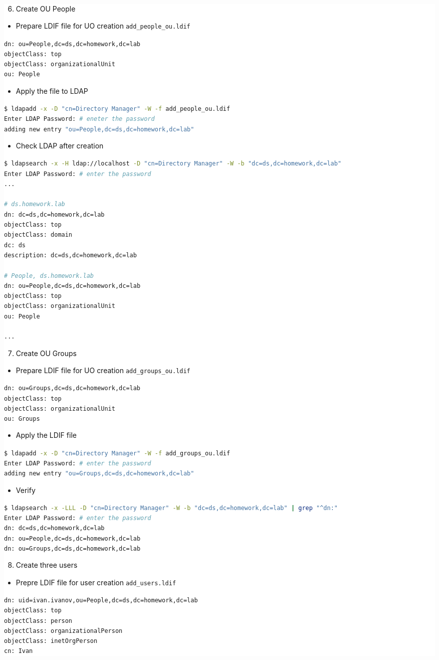 6. Create OU People

- Prepare LDIF file for UO creation `add_people_ou.ldif`
```ldif
dn: ou=People,dc=ds,dc=homework,dc=lab
objectClass: top
objectClass: organizationalUnit
ou: People
```
- Apply the file to LDAP
```sh
$ ldapadd -x -D "cn=Directory Manager" -W -f add_people_ou.ldif
Enter LDAP Password: # eneter the password
adding new entry "ou=People,dc=ds,dc=homework,dc=lab"
```
- Check LDAP after creation
```sh
$ ldapsearch -x -H ldap://localhost -D "cn=Directory Manager" -W -b "dc=ds,dc=homework,dc=lab"
Enter LDAP Password: # enter the password
...

# ds.homework.lab
dn: dc=ds,dc=homework,dc=lab
objectClass: top
objectClass: domain
dc: ds
description: dc=ds,dc=homework,dc=lab

# People, ds.homework.lab
dn: ou=People,dc=ds,dc=homework,dc=lab
objectClass: top
objectClass: organizationalUnit
ou: People

...
  ```
7. Create OU Groups
- Prepare LDIF file for UO creation `add_groups_ou.ldif`
```ldif
dn: ou=Groups,dc=ds,dc=homework,dc=lab
objectClass: top
objectClass: organizationalUnit
ou: Groups
```
- Apply the LDIF file
```sh
$ ldapadd -x -D "cn=Directory Manager" -W -f add_groups_ou.ldif
Enter LDAP Password: # enter the password
adding new entry "ou=Groups,dc=ds,dc=homework,dc=lab"
```
- Verify
```sh
$ ldapsearch -x -LLL -D "cn=Directory Manager" -W -b "dc=ds,dc=homework,dc=lab" | grep "^dn:"
Enter LDAP Password: # enter the password
dn: dc=ds,dc=homework,dc=lab
dn: ou=People,dc=ds,dc=homework,dc=lab
dn: ou=Groups,dc=ds,dc=homework,dc=lab
```
8. Create three users
- Prepre LDIF file for user creation `add_users.ldif`
```ldif
dn: uid=ivan.ivanov,ou=People,dc=ds,dc=homework,dc=lab
objectClass: top
objectClass: person
objectClass: organizationalPerson
objectClass: inetOrgPerson
cn: Ivan
```